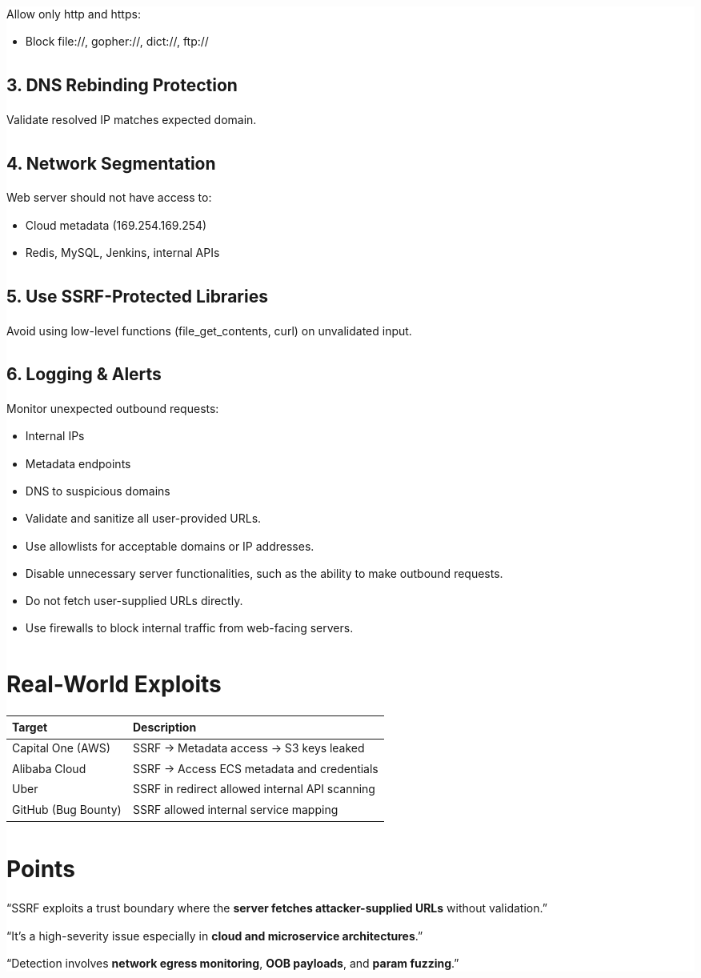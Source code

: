 Allow only http and https:

* Block file://, gopher://, dict://, ftp://

## 3\. DNS Rebinding Protection

Validate resolved IP matches expected domain.

## 4\. Network Segmentation

Web server should not have access to:

* Cloud metadata (169.254.169.254)

* Redis, MySQL, Jenkins, internal APIs

## 5\. Use SSRF-Protected Libraries

Avoid using low-level functions (file\_get\_contents, curl) on unvalidated input.

## 6\. Logging & Alerts

Monitor unexpected outbound requests:

* Internal IPs

* Metadata endpoints

* DNS to suspicious domains

* Validate and sanitize all user-provided URLs.

* Use allowlists for acceptable domains or IP addresses.

* Disable unnecessary server functionalities, such as the ability to make outbound requests.

* Do not fetch user-supplied URLs directly.

* Use firewalls to block internal traffic from web-facing servers.

# Real-World Exploits

| Target | Description |
| :---- | :---- |
| Capital One (AWS) | SSRF → Metadata access → S3 keys leaked |
| Alibaba Cloud | SSRF → Access ECS metadata and credentials |
| Uber | SSRF in redirect allowed internal API scanning |
| GitHub (Bug Bounty) | SSRF allowed internal service mapping |

# Points

“SSRF exploits a trust boundary where the **server fetches attacker-supplied URLs** without validation.”

“It’s a high-severity issue especially in **cloud and microservice architectures**.”

“Detection involves **network egress monitoring**, **OOB payloads**, and **param fuzzing**.”

